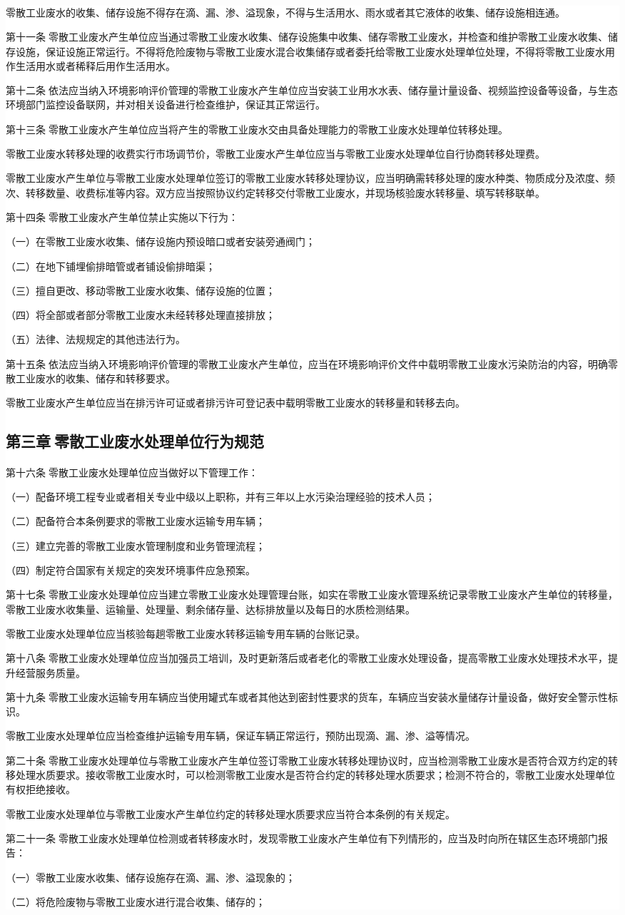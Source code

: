 零散工业废水的收集、储存设施不得存在滴、漏、渗、溢现象，不得与生活用水、雨水或者其它液体的收集、储存设施相连通。

第十一条 零散工业废水产生单位应当通过零散工业废水收集、储存设施集中收集、储存零散工业废水，并检查和维护零散工业废水收集、储存设施，保证设施正常运行。不得将危险废物与零散工业废水混合收集储存或者委托给零散工业废水处理单位处理，不得将零散工业废水用作生活用水或者稀释后用作生活用水。

第十二条 依法应当纳入环境影响评价管理的零散工业废水产生单位应当安装工业用水水表、储存量计量设备、视频监控设备等设备，与生态环境部门监控设备联网，并对相关设备进行检查维护，保证其正常运行。

第十三条 零散工业废水产生单位应当将产生的零散工业废水交由具备处理能力的零散工业废水处理单位转移处理。

零散工业废水转移处理的收费实行市场调节价，零散工业废水产生单位应当与零散工业废水处理单位自行协商转移处理费。

零散工业废水产生单位与零散工业废水处理单位签订的零散工业废水转移处理协议，应当明确需转移处理的废水种类、物质成分及浓度、频次、转移数量、收费标准等内容。双方应当按照协议约定转移交付零散工业废水，并现场核验废水转移量、填写转移联单。

第十四条 零散工业废水产生单位禁止实施以下行为：

（一）在零散工业废水收集、储存设施内预设暗口或者安装旁通阀门；

（二）在地下铺埋偷排暗管或者铺设偷排暗渠；

（三）擅自更改、移动零散工业废水收集、储存设施的位置；

（四）将全部或者部分零散工业废水未经转移处理直接排放；

（五）法律、法规规定的其他违法行为。

第十五条 依法应当纳入环境影响评价管理的零散工业废水产生单位，应当在环境影响评价文件中载明零散工业废水污染防治的内容，明确零散工业废水的收集、储存和转移要求。

零散工业废水产生单位应当在排污许可证或者排污许可登记表中载明零散工业废水的转移量和转移去向。

## 第三章 零散工业废水处理单位行为规范

第十六条 零散工业废水处理单位应当做好以下管理工作：

（一）配备环境工程专业或者相关专业中级以上职称，并有三年以上水污染治理经验的技术人员；

（二）配备符合本条例要求的零散工业废水运输专用车辆；

（三）建立完善的零散工业废水管理制度和业务管理流程；

（四）制定符合国家有关规定的突发环境事件应急预案。

第十七条 零散工业废水处理单位应当建立零散工业废水处理管理台账，如实在零散工业废水管理系统记录零散工业废水产生单位的转移量，零散工业废水收集量、运输量、处理量、剩余储存量、达标排放量以及每日的水质检测结果。

零散工业废水处理单位应当核验每趟零散工业废水转移运输专用车辆的台账记录。

第十八条 零散工业废水处理单位应当加强员工培训，及时更新落后或者老化的零散工业废水处理设备，提高零散工业废水处理技术水平，提升经营服务质量。

第十九条 零散工业废水运输专用车辆应当使用罐式车或者其他达到密封性要求的货车，车辆应当安装水量储存计量设备，做好安全警示性标识。

零散工业废水处理单位应当检查维护运输专用车辆，保证车辆正常运行，预防出现滴、漏、渗、溢等情况。

第二十条 零散工业废水处理单位与零散工业废水产生单位签订零散工业废水转移处理协议时，应当检测零散工业废水是否符合双方约定的转移处理水质要求。接收零散工业废水时，可以检测零散工业废水是否符合约定的转移处理水质要求；检测不符合的，零散工业废水处理单位有权拒绝接收。

零散工业废水处理单位与零散工业废水产生单位约定的转移处理水质要求应当符合本条例的有关规定。

第二十一条 零散工业废水处理单位检测或者转移废水时，发现零散工业废水产生单位有下列情形的，应当及时向所在辖区生态环境部门报告：

（一）零散工业废水收集、储存设施存在滴、漏、渗、溢现象的；

（二）将危险废物与零散工业废水进行混合收集、储存的；
